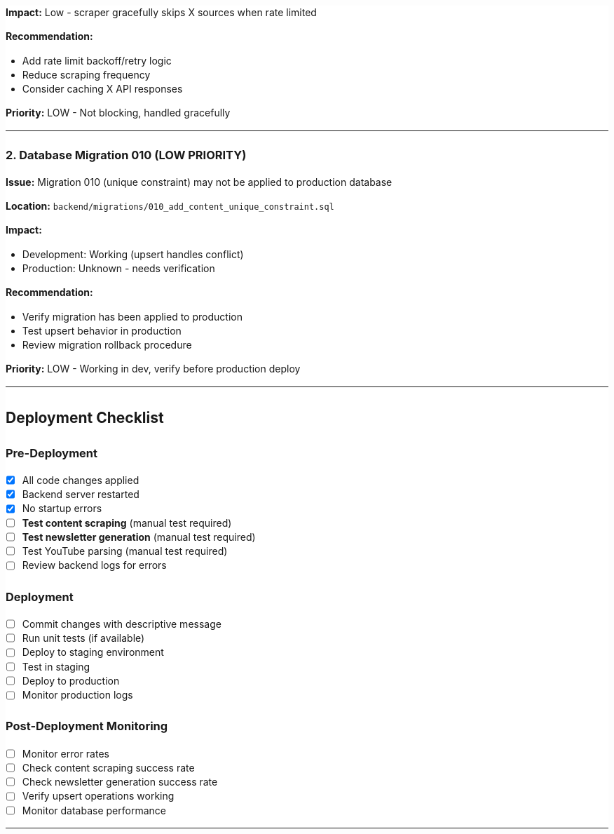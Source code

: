 **Impact:** Low - scraper gracefully skips X sources when rate limited

**Recommendation:**
- Add rate limit backoff/retry logic
- Reduce scraping frequency
- Consider caching X API responses

**Priority:** LOW - Not blocking, handled gracefully

---

### 2. Database Migration 010 (LOW PRIORITY)

**Issue:** Migration 010 (unique constraint) may not be applied to production database

**Location:** `backend/migrations/010_add_content_unique_constraint.sql`

**Impact:**
- Development: Working (upsert handles conflict)
- Production: Unknown - needs verification

**Recommendation:**
- Verify migration has been applied to production
- Test upsert behavior in production
- Review migration rollback procedure

**Priority:** LOW - Working in dev, verify before production deploy

---

## Deployment Checklist

### Pre-Deployment

- [x] All code changes applied
- [x] Backend server restarted
- [x] No startup errors
- [ ] **Test content scraping** (manual test required)
- [ ] **Test newsletter generation** (manual test required)
- [ ] Test YouTube parsing (manual test required)
- [ ] Review backend logs for errors

### Deployment

- [ ] Commit changes with descriptive message
- [ ] Run unit tests (if available)
- [ ] Deploy to staging environment
- [ ] Test in staging
- [ ] Deploy to production
- [ ] Monitor production logs

### Post-Deployment Monitoring

- [ ] Monitor error rates
- [ ] Check content scraping success rate
- [ ] Check newsletter generation success rate
- [ ] Verify upsert operations working
- [ ] Monitor database performance

---